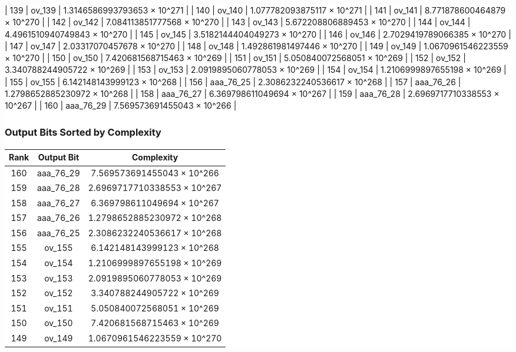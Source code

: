 | 139 | ov_139 | 1.3146586993793653 × 10^271 |
| 140 | ov_140 | 1.077782093875117 × 10^271 |
| 141 | ov_141 | 8.771878600464879 × 10^270 |
| 142 | ov_142 | 7.084113851777568 × 10^270 |
| 143 | ov_143 | 5.672208806889453 × 10^270 |
| 144 | ov_144 | 4.4961510940749843 × 10^270 |
| 145 | ov_145 | 3.5182144404049273 × 10^270 |
| 146 | ov_146 | 2.7029419789066385 × 10^270 |
| 147 | ov_147 | 2.03317070457678 × 10^270 |
| 148 | ov_148 | 1.492861981497446 × 10^270 |
| 149 | ov_149 | 1.0670961546223559 × 10^270 |
| 150 | ov_150 | 7.420681568715463 × 10^269 |
| 151 | ov_151 | 5.050840072568051 × 10^269 |
| 152 | ov_152 | 3.340788244905722 × 10^269 |
| 153 | ov_153 | 2.0919895060778053 × 10^269 |
| 154 | ov_154 | 1.2106999897655198 × 10^269 |
| 155 | ov_155 | 6.142148143999123 × 10^268 |
| 156 | aaa_76_25 | 2.3086232240536617 × 10^268 |
| 157 | aaa_76_26 | 1.2798652885230972 × 10^268 |
| 158 | aaa_76_27 | 6.369798611049694 × 10^267 |
| 159 | aaa_76_28 | 2.6969717710338553 × 10^267 |
| 160 | aaa_76_29 | 7.569573691455043 × 10^266 |

### Output Bits Sorted by Complexity

| Rank | Output Bit | Complexity |
|:----:|:----------:|:----------:|
| 160 | aaa_76_29 | 7.569573691455043 × 10^266 |
| 159 | aaa_76_28 | 2.6969717710338553 × 10^267 |
| 158 | aaa_76_27 | 6.369798611049694 × 10^267 |
| 157 | aaa_76_26 | 1.2798652885230972 × 10^268 |
| 156 | aaa_76_25 | 2.3086232240536617 × 10^268 |
| 155 | ov_155 | 6.142148143999123 × 10^268 |
| 154 | ov_154 | 1.2106999897655198 × 10^269 |
| 153 | ov_153 | 2.0919895060778053 × 10^269 |
| 152 | ov_152 | 3.340788244905722 × 10^269 |
| 151 | ov_151 | 5.050840072568051 × 10^269 |
| 150 | ov_150 | 7.420681568715463 × 10^269 |
| 149 | ov_149 | 1.0670961546223559 × 10^270 |